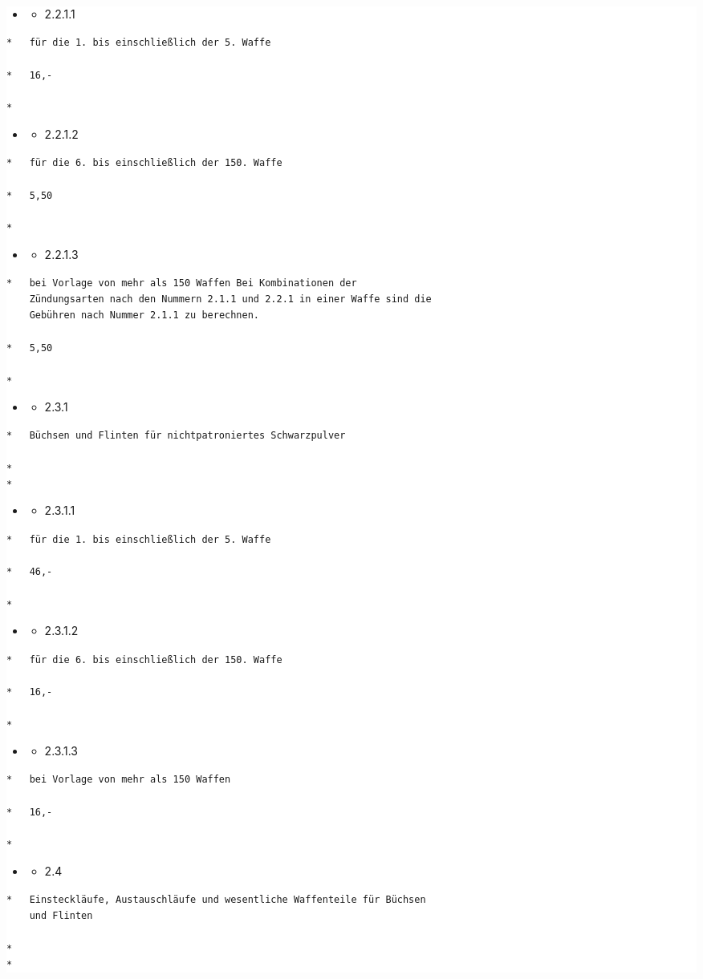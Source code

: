*    *   2.2.1.1

    *   für die 1. bis einschließlich der 5. Waffe

    *   16,-

    *

*    *   2.2.1.2

    *   für die 6. bis einschließlich der 150. Waffe

    *   5,50

    *

*    *   2.2.1.3

    *   bei Vorlage von mehr als 150 Waffen Bei Kombinationen der
        Zündungsarten nach den Nummern 2.1.1 und 2.2.1 in einer Waffe sind die
        Gebühren nach Nummer 2.1.1 zu berechnen.

    *   5,50

    *

*    *   2.3.1

    *   Büchsen und Flinten für nichtpatroniertes Schwarzpulver

    *
    *

*    *   2.3.1.1

    *   für die 1. bis einschließlich der 5. Waffe

    *   46,-

    *

*    *   2.3.1.2

    *   für die 6. bis einschließlich der 150. Waffe

    *   16,-

    *

*    *   2.3.1.3

    *   bei Vorlage von mehr als 150 Waffen

    *   16,-

    *

*    *   2.4

    *   Einsteckläufe, Austauschläufe und wesentliche Waffenteile für Büchsen
        und Flinten

    *
    *
